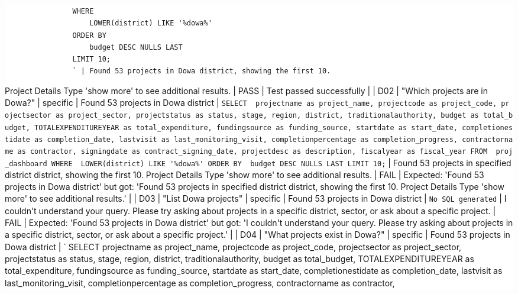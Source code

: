                     WHERE 
                        LOWER(district) LIKE '%dowa%'
                    ORDER BY 
                        budget DESC NULLS LAST
                    LIMIT 10;
                    ` | Found 53 projects in Dowa district, showing the first 10.
Project Details
Type 'show more' to see additional results. | PASS | Test passed successfully |
| D02 | "Which projects are in Dowa?" | specific | Found 53 projects in Dowa district | `
                    SELECT 
                        projectname as project_name,
                        projectcode as project_code,
                        projectsector as project_sector,
                        projectstatus as status,
                        stage,
                        region,
                        district,
                        traditionalauthority,
                        budget as total_budget,
                        TOTALEXPENDITUREYEAR as total_expenditure,
                        fundingsource as funding_source,
                        startdate as start_date,
                        completionestidate as completion_date,
                        lastvisit as last_monitoring_visit,
                        completionpercentage as completion_progress,
                        contractorname as contractor,
                        signingdate as contract_signing_date,
                        projectdesc as description,
                        fiscalyear as fiscal_year
                    FROM 
                        proj_dashboard
                    WHERE 
                        LOWER(district) LIKE '%dowa%'
                    ORDER BY 
                        budget DESC NULLS LAST
                    LIMIT 10;
                    ` | Found 53 projects in specified district district, showing the first 10.
Project Details
Type 'show more' to see additional results. | FAIL | Expected: 'Found 53 projects in Dowa district' but got: 'Found 53 projects in specified district district, showing the first 10.
Project Details
Type 'show more' to see additional results.' |
| D03 | "List Dowa projects" | specific | Found 53 projects in Dowa district | `No SQL generated` | I couldn't understand your query. Please try asking about projects in a specific district, sector, or ask about a specific project. | FAIL | Expected: 'Found 53 projects in Dowa district' but got: 'I couldn't understand your query. Please try asking about projects in a specific district, sector, or ask about a specific project.' |
| D04 | "What projects exist in Dowa?" | specific | Found 53 projects in Dowa district | `
                    SELECT 
                        projectname as project_name,
                        projectcode as project_code,
                        projectsector as project_sector,
                        projectstatus as status,
                        stage,
                        region,
                        district,
                        traditionalauthority,
                        budget as total_budget,
                        TOTALEXPENDITUREYEAR as total_expenditure,
                        fundingsource as funding_source,
                        startdate as start_date,
                        completionestidate as completion_date,
                        lastvisit as last_monitoring_visit,
                        completionpercentage as completion_progress,
                        contractorname as contractor,